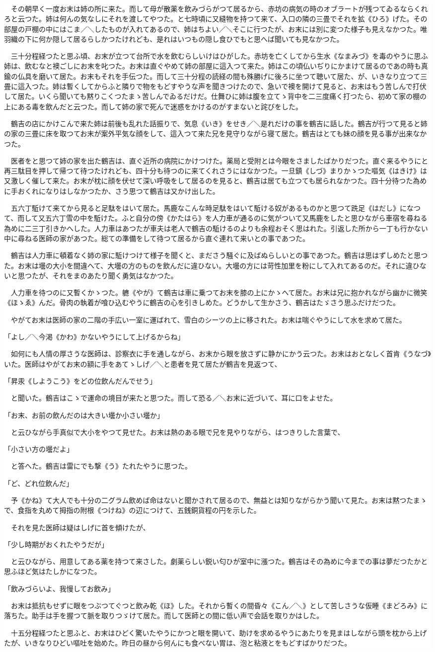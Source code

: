 
　その朝早く一度お末は姉の所に来た。而して母が散薬を飲みづらがつて居るから、赤坊の病気の時のオブラートが残つてゐるならくれろと云つた。姉は何んの気なしにそれを渡してやつた。と七時頃に又縫物を持つて来て、入口の隣の三畳でそれを拡《ひろ》げた。その部屋の戸棚の中にはこま／＼したものが入れてあるので、姉はちよい／＼そこに行つたが、お末には別に変つた様子も見えなかつた。唯羽織の下に何か隠して居るらしかつたけれども、是れはいつもの隠し食ひでもと思へば聞いても見なかつた。

　三十分程経つたと思ふ頃、お末が立つて台所で水を飲むらしいけはひがした。赤坊を亡くしてから生水《なまみづ》を毒のやうに思ふ姉は、飲むなと襖ごしにお末を叱つた。お末は直ぐやめて姉の部屋に這入つて来た。姉はこの頃仏いぢりにかまけて居るのであの時も真鍮の仏具を磨いて居た。お末もそれを手伝つた。而して三十分程の読経の間も殊勝げに後ろに坐つて聴いて居た、が、いきなり立つて三畳に這入つた。姉は暫くしてからふと隣りで物をもどすやうな声を聞きつけたので、急いで襖を開けて見ると、お末はもう苦しんで打伏して居た。いくら聞いても黙りこくつたまゝ苦しんでゐるだけだ。仕舞ひに姉は腹を立てゝ背中を二三度痛く打つたら、初めて家の棚の上にある毒を飲んだと云つた。而して姉の家で死んで迷惑をかけるのがすまないと詫びをした。

　鶴吉の店にかけこんで来た姉は前後も乱れた話振りで、気息《いき》をせき／＼是れだけの事を鶴吉に話した。鶴吉が行つて見ると姉の家の三畳に床を取つてお末が案外平気な顔をして、這入つて来た兄を見守りながら寝て居た。鶴吉はとても妹の顔を見る事が出来なかつた。

　医者をと思つて姉の家を出た鶴吉は、直ぐ近所の病院にかけつけた。薬局と受附とは今眼をさましたばかりだつた。直ぐ来るやうにと再三駄目を押して帰つて待つたけれども、四十分も待つのに来てくれさうにはなかつた。一旦鎮《しづ》まりかゝつた嘔気《はきけ》は又激しく催して来た。お末が枕に顔を伏せて深い呼吸をして居るのを見ると、鶴吉は居ても立つても居られなかつた。四十分待つた為めに手おくれになりはしなかつたか、さう思つて鶴吉は又かけ出した。

　五六丁駈けて来てから見ると足駄をはいて居た。馬鹿なこんな時足駄をはいて駈ける奴があるものかと思つて跣足《はだし》になつて、而して又五六丁雪の中を駈けた。ふと自分の傍《かたはら》を人力車が通るのに気がついて又馬鹿をしたと思ひながら車宿を尋ねる為めに二三丁引きかへした。人力車はあつたが車夫は老人で鶴吉の駈けるのよりも余程おそく思はれた。引返した所から一丁も行かない中に尋ねる医師の家があつた。総ての準備をして待つて居るから直ぐ連れて来いとの事であつた。

　鶴吉は人力車に頓着なく姉の家に駈けつけて様子を聞くと、まださう騒ぐに及ばぬらしいとの事であつた。鶴吉は思はずしめたと思つた。お末は壜の大小を間違へて、大壜の方のものを飲んだに違ひない。大壜の方には苛性加里を粉にして入れてあるのだ。それに違ひないと思つたが、それをまのあたり聞く勇気はなかつた。

　人力車を待つのに又暫くかゝつた。軈《やが》て鶴吉は車に乗つてお末を膝の上にかゝへて居た。お末は兄に抱かれながら幽かに微笑《ほゝゑ》んだ。骨肉の執着が喰ひ込むやうに鶴吉の心を引きしめた。どうかして生かさう、鶴吉はたゞさう思ふだけだつた。

　やがてお末は医師の家の二階の手広い一室に運ばれて、雪白のシーツの上に移された。お末は喘ぐやうにして水を求めて居た。

「よし／＼今渇《かわ》かないやうにして上げるからね」

　如何にも人情の厚さうな医師は、診察衣に手を通しながら、お末から眼を放さずに静かにかう云つた。お末はおとなしく首肯《うなづ》いた。医師はやがてお末の額に手をあてゝしげ／＼と患者を見て居たが鶴吉を見返つて、

「昇汞《しようこう》をどの位飲んだんでせう」

　と聞いた。鶴吉はこゝで運命の境目が来たと思つた。而して恐る／＼お末に近づいて、耳に口をよせた。

「お末、お前の飲んだのは大きい壜か小さい壜か」

　と云ひながら手真似で大小をやつて見せた。お末は熱のある眼で兄を見やりながら、はつきりした言葉で、

「小さい方の壜だよ」

　と答へた。鶴吉は雷にでも撃《う》たれたやうに思つた。

「ど、どれ位飲んだ」

　予《かね》て大人でも十分の二グラム飲めば命はないと聞かされて居るので、無益とは知りながらかう聞いて見た。お末は黙つたまゝで、食指を丸めて拇指の附根《つけね》の辺につけて、五銭銅貨程の円を示した。

　それを見た医師は疑はしげに首を傾けたが、

「少し時期がおくれたやうだが」

　と云ひながら、用意してある薬を持つて来さした。劇薬らしい鋭い匂ひが室中に漲つた。鶴吉はその為めに今までの事は夢だつたかと思ふほど気はたしかになつた。

「飲みづらいよ、我慢してお飲み」

　お末は抵抗もせずに眼をつぶつてぐつと飲み乾《ほ》した。それから暫くの間昏々《こん／＼》として苦しさうな仮睡《まどろみ》に落ちた。助手は手を握つて脈を取りつゞけて居た。而して医師との間に低い声で会話を取りかはした。

　十五分程経つたと思ふと、お末はひどく驚いたやうにかつと眼を開いて、助けを求めるやうにあたりを見まはしながら頭を枕から上げたが、いきなりひどい嘔吐を始めた。昨日の昼から何んにも食べない胃は、泡と粘液とをもどすばかりだつた。
